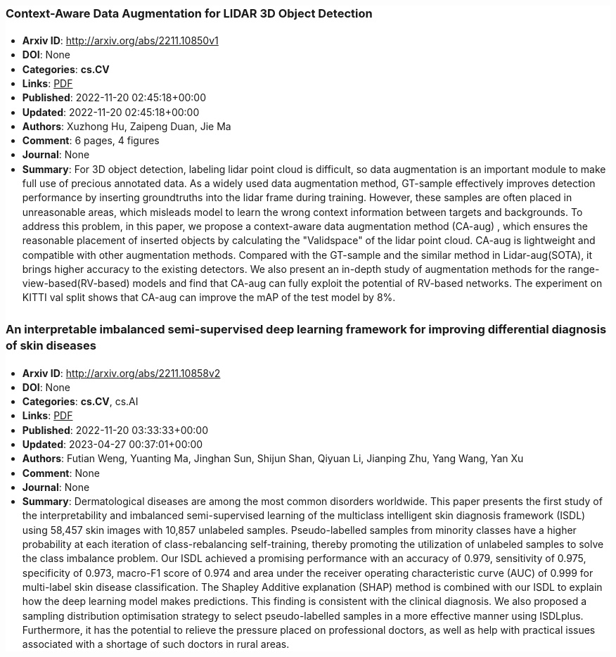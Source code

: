 

### Context-Aware Data Augmentation for LIDAR 3D Object Detection
- **Arxiv ID**: http://arxiv.org/abs/2211.10850v1
- **DOI**: None
- **Categories**: **cs.CV**
- **Links**: [PDF](http://arxiv.org/pdf/2211.10850v1)
- **Published**: 2022-11-20 02:45:18+00:00
- **Updated**: 2022-11-20 02:45:18+00:00
- **Authors**: Xuzhong Hu, Zaipeng Duan, Jie Ma
- **Comment**: 6 pages, 4 figures
- **Journal**: None
- **Summary**: For 3D object detection, labeling lidar point cloud is difficult, so data augmentation is an important module to make full use of precious annotated data. As a widely used data augmentation method, GT-sample effectively improves detection performance by inserting groundtruths into the lidar frame during training. However, these samples are often placed in unreasonable areas, which misleads model to learn the wrong context information between targets and backgrounds. To address this problem, in this paper, we propose a context-aware data augmentation method (CA-aug) , which ensures the reasonable placement of inserted objects by calculating the "Validspace" of the lidar point cloud. CA-aug is lightweight and compatible with other augmentation methods. Compared with the GT-sample and the similar method in Lidar-aug(SOTA), it brings higher accuracy to the existing detectors. We also present an in-depth study of augmentation methods for the range-view-based(RV-based) models and find that CA-aug can fully exploit the potential of RV-based networks. The experiment on KITTI val split shows that CA-aug can improve the mAP of the test model by 8%.



### An interpretable imbalanced semi-supervised deep learning framework for improving differential diagnosis of skin diseases
- **Arxiv ID**: http://arxiv.org/abs/2211.10858v2
- **DOI**: None
- **Categories**: **cs.CV**, cs.AI
- **Links**: [PDF](http://arxiv.org/pdf/2211.10858v2)
- **Published**: 2022-11-20 03:33:33+00:00
- **Updated**: 2023-04-27 00:37:01+00:00
- **Authors**: Futian Weng, Yuanting Ma, Jinghan Sun, Shijun Shan, Qiyuan Li, Jianping Zhu, Yang Wang, Yan Xu
- **Comment**: None
- **Journal**: None
- **Summary**: Dermatological diseases are among the most common disorders worldwide. This paper presents the first study of the interpretability and imbalanced semi-supervised learning of the multiclass intelligent skin diagnosis framework (ISDL) using 58,457 skin images with 10,857 unlabeled samples. Pseudo-labelled samples from minority classes have a higher probability at each iteration of class-rebalancing self-training, thereby promoting the utilization of unlabeled samples to solve the class imbalance problem. Our ISDL achieved a promising performance with an accuracy of 0.979, sensitivity of 0.975, specificity of 0.973, macro-F1 score of 0.974 and area under the receiver operating characteristic curve (AUC) of 0.999 for multi-label skin disease classification. The Shapley Additive explanation (SHAP) method is combined with our ISDL to explain how the deep learning model makes predictions. This finding is consistent with the clinical diagnosis. We also proposed a sampling distribution optimisation strategy to select pseudo-labelled samples in a more effective manner using ISDLplus. Furthermore, it has the potential to relieve the pressure placed on professional doctors, as well as help with practical issues associated with a shortage of such doctors in rural areas.
